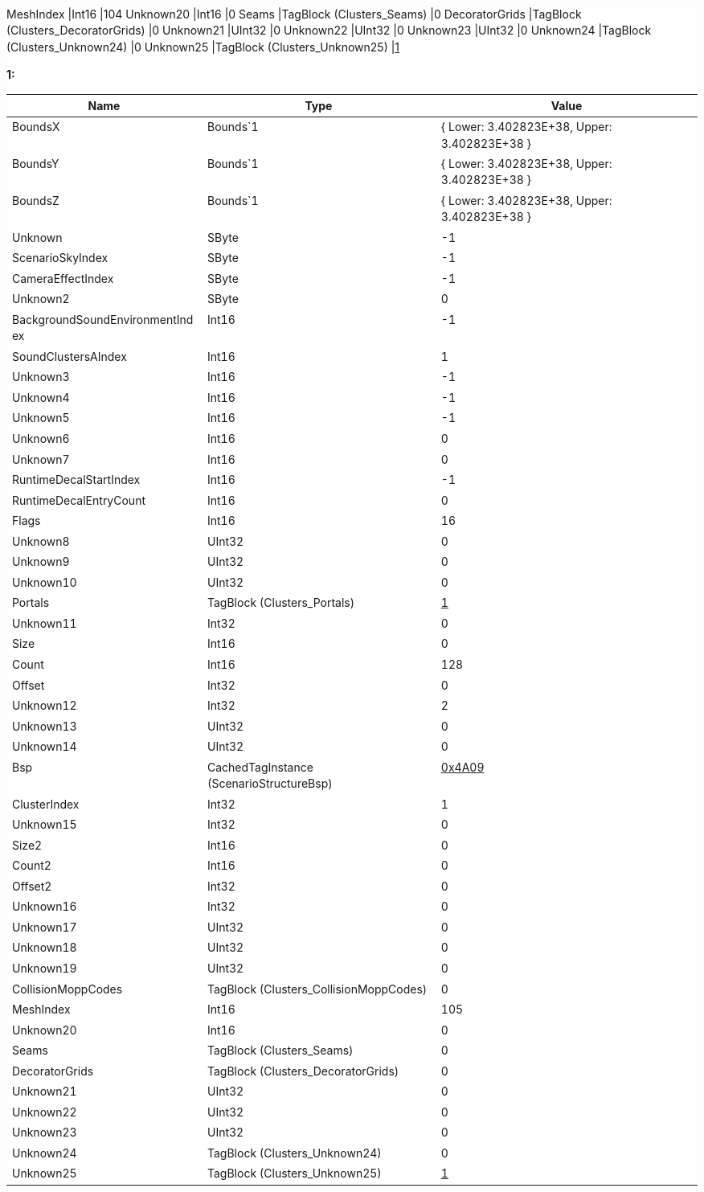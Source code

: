 MeshIndex	|Int16	|104
Unknown20	|Int16	|0
Seams	|TagBlock (Clusters_Seams)	|0
DecoratorGrids	|TagBlock (Clusters_DecoratorGrids)	|0
Unknown21	|UInt32	|0
Unknown22	|UInt32	|0
Unknown23	|UInt32	|0
Unknown24	|TagBlock (Clusters_Unknown24)	|0
Unknown25	|TagBlock (Clusters_Unknown25)	|[1](#clusters_unknown25)


**1:**

Name	| Type	| Value
---	|---	|---	|
BoundsX	|Bounds`1	|{ Lower: 3.402823E+38, Upper: 3.402823E+38 }
BoundsY	|Bounds`1	|{ Lower: 3.402823E+38, Upper: 3.402823E+38 }
BoundsZ	|Bounds`1	|{ Lower: 3.402823E+38, Upper: 3.402823E+38 }
Unknown	|SByte	|-1
ScenarioSkyIndex	|SByte	|-1
CameraEffectIndex	|SByte	|-1
Unknown2	|SByte	|0
BackgroundSoundEnvironmentIndex	|Int16	|-1
SoundClustersAIndex	|Int16	|1
Unknown3	|Int16	|-1
Unknown4	|Int16	|-1
Unknown5	|Int16	|-1
Unknown6	|Int16	|0
Unknown7	|Int16	|0
RuntimeDecalStartIndex	|Int16	|-1
RuntimeDecalEntryCount	|Int16	|0
Flags	|Int16	|16
Unknown8	|UInt32	|0
Unknown9	|UInt32	|0
Unknown10	|UInt32	|0
Portals	|TagBlock (Clusters_Portals)	|[1](#clusters_portals)
Unknown11	|Int32	|0
Size	|Int16	|0
Count	|Int16	|128
Offset	|Int32	|0
Unknown12	|Int32	|2
Unknown13	|UInt32	|0
Unknown14	|UInt32	|0
Bsp	|CachedTagInstance (ScenarioStructureBsp)	|[0x4A09](../ScenarioStructureBsp/4A09.md)
ClusterIndex	|Int32	|1
Unknown15	|Int32	|0
Size2	|Int16	|0
Count2	|Int16	|0
Offset2	|Int32	|0
Unknown16	|Int32	|0
Unknown17	|UInt32	|0
Unknown18	|UInt32	|0
Unknown19	|UInt32	|0
CollisionMoppCodes	|TagBlock (Clusters_CollisionMoppCodes)	|0
MeshIndex	|Int16	|105
Unknown20	|Int16	|0
Seams	|TagBlock (Clusters_Seams)	|0
DecoratorGrids	|TagBlock (Clusters_DecoratorGrids)	|0
Unknown21	|UInt32	|0
Unknown22	|UInt32	|0
Unknown23	|UInt32	|0
Unknown24	|TagBlock (Clusters_Unknown24)	|0
Unknown25	|TagBlock (Clusters_Unknown25)	|[1](#clusters_unknown25)
